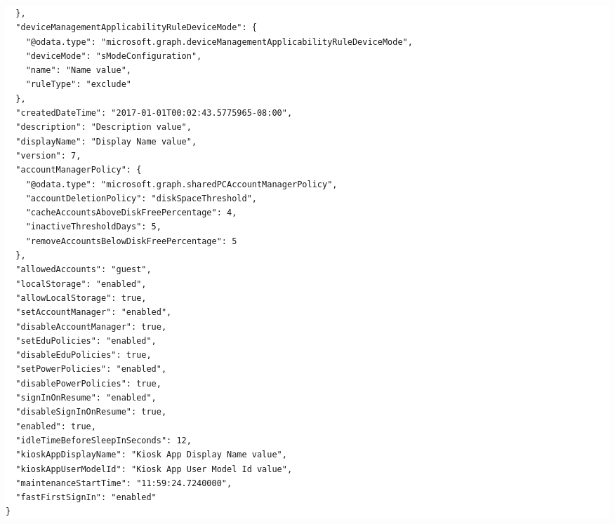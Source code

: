 ``` http
  },
  "deviceManagementApplicabilityRuleDeviceMode": {
    "@odata.type": "microsoft.graph.deviceManagementApplicabilityRuleDeviceMode",
    "deviceMode": "sModeConfiguration",
    "name": "Name value",
    "ruleType": "exclude"
  },
  "createdDateTime": "2017-01-01T00:02:43.5775965-08:00",
  "description": "Description value",
  "displayName": "Display Name value",
  "version": 7,
  "accountManagerPolicy": {
    "@odata.type": "microsoft.graph.sharedPCAccountManagerPolicy",
    "accountDeletionPolicy": "diskSpaceThreshold",
    "cacheAccountsAboveDiskFreePercentage": 4,
    "inactiveThresholdDays": 5,
    "removeAccountsBelowDiskFreePercentage": 5
  },
  "allowedAccounts": "guest",
  "localStorage": "enabled",
  "allowLocalStorage": true,
  "setAccountManager": "enabled",
  "disableAccountManager": true,
  "setEduPolicies": "enabled",
  "disableEduPolicies": true,
  "setPowerPolicies": "enabled",
  "disablePowerPolicies": true,
  "signInOnResume": "enabled",
  "disableSignInOnResume": true,
  "enabled": true,
  "idleTimeBeforeSleepInSeconds": 12,
  "kioskAppDisplayName": "Kiosk App Display Name value",
  "kioskAppUserModelId": "Kiosk App User Model Id value",
  "maintenanceStartTime": "11:59:24.7240000",
  "fastFirstSignIn": "enabled"
}
```




